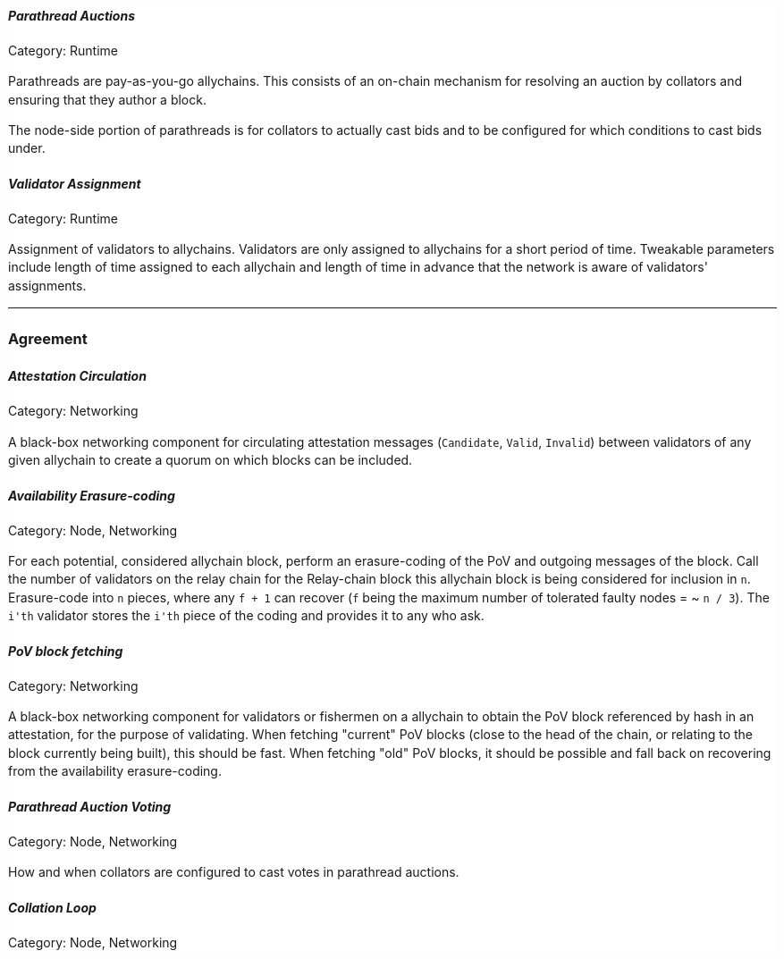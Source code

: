 #### *Parathread Auctions*

Category: Runtime

Parathreads are pay-as-you-go allychains. This consists of an on-chain mechanism for resolving an auction by collators and ensuring that they author a block.

The node-side portion of parathreads is for collators to actually cast bids and to be configured for which conditions to cast bids under.

#### *Validator Assignment*

Category: Runtime

Assignment of validators to allychains. Validators are only assigned to allychains for a short period of time. Tweakable parameters include length of time assigned to each allychain and length of time in advance that the network is aware of validators' assignments.

---
### Agreement

#### *Attestation Circulation*

Category: Networking

A black-box networking component for circulating attestation messages (`Candidate`, `Valid`, `Invalid`) between validators of any given allychain to create a quorum on which blocks can be included.

#### *Availability Erasure-coding*

Category: Node, Networking

For each potential, considered allychain block, perform an erasure-coding of the PoV and outgoing messages of the block. Call the number of validators on the relay chain for the Relay-chain block this allychain block is being considered for inclusion in `n`. Erasure-code into `n` pieces, where any `f + 1` can recover (`f` being the maximum number of tolerated faulty nodes = ~ `n / 3`). The `i'th` validator stores the `i'th` piece of the coding and provides it to any who ask.

#### *PoV block fetching*

Category: Networking

A black-box networking component for validators or fishermen on a allychain to obtain the PoV block referenced by hash in an attestation, for the purpose of validating. When fetching "current" PoV blocks (close to the head of the chain, or relating to the block currently being built), this should be fast. When fetching "old" PoV blocks, it should be possible and fall back on recovering from the availability erasure-coding.

#### *Parathread Auction Voting*

Category: Node, Networking

How and when collators are configured to cast votes in parathread auctions.

#### *Collation Loop*

Category: Node, Networking
